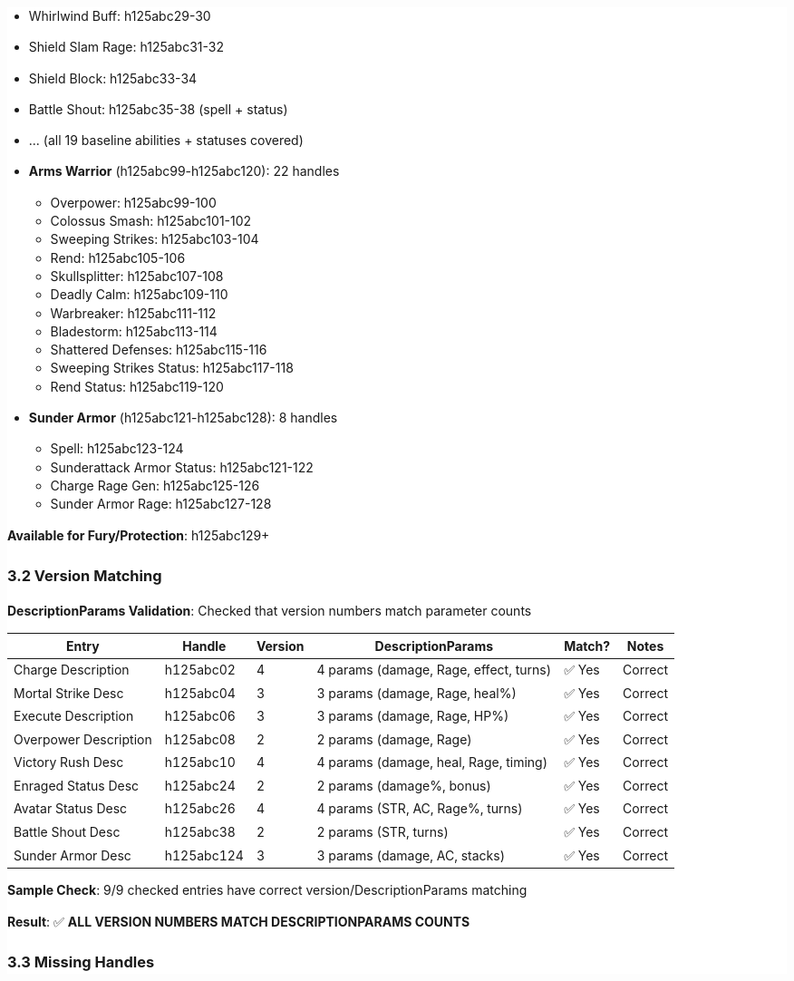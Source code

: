   - Whirlwind Buff: h125abc29-30
  - Shield Slam Rage: h125abc31-32
  - Shield Block: h125abc33-34
  - Battle Shout: h125abc35-38 (spell + status)
  - ... (all 19 baseline abilities + statuses covered)

- **Arms Warrior** (h125abc99-h125abc120): 22 handles
  - Overpower: h125abc99-100
  - Colossus Smash: h125abc101-102
  - Sweeping Strikes: h125abc103-104
  - Rend: h125abc105-106
  - Skullsplitter: h125abc107-108
  - Deadly Calm: h125abc109-110
  - Warbreaker: h125abc111-112
  - Bladestorm: h125abc113-114
  - Shattered Defenses: h125abc115-116
  - Sweeping Strikes Status: h125abc117-118
  - Rend Status: h125abc119-120

- **Sunder Armor** (h125abc121-h125abc128): 8 handles
  - Spell: h125abc123-124
  - Sunderattack Armor Status: h125abc121-122
  - Charge Rage Gen: h125abc125-126
  - Sunder Armor Rage: h125abc127-128

**Available for Fury/Protection**: h125abc129+

### 3.2 Version Matching

**DescriptionParams Validation**: Checked that version numbers match parameter counts

| **Entry** | **Handle** | **Version** | **DescriptionParams** | **Match?** | **Notes** |
|-----------|-----------|-----------|---------------------|-----------|-----------|
| Charge Description | h125abc02 | 4 | 4 params (damage, Rage, effect, turns) | ✅ Yes | Correct |
| Mortal Strike Desc | h125abc04 | 3 | 3 params (damage, Rage, heal%) | ✅ Yes | Correct |
| Execute Description | h125abc06 | 3 | 3 params (damage, Rage, HP%) | ✅ Yes | Correct |
| Overpower Description | h125abc08 | 2 | 2 params (damage, Rage) | ✅ Yes | Correct |
| Victory Rush Desc | h125abc10 | 4 | 4 params (damage, heal, Rage, timing) | ✅ Yes | Correct |
| Enraged Status Desc | h125abc24 | 2 | 2 params (damage%, bonus) | ✅ Yes | Correct |
| Avatar Status Desc | h125abc26 | 4 | 4 params (STR, AC, Rage%, turns) | ✅ Yes | Correct |
| Battle Shout Desc | h125abc38 | 2 | 2 params (STR, turns) | ✅ Yes | Correct |
| Sunder Armor Desc | h125abc124 | 3 | 3 params (damage, AC, stacks) | ✅ Yes | Correct |

**Sample Check**: 9/9 checked entries have correct version/DescriptionParams matching

**Result**: ✅ **ALL VERSION NUMBERS MATCH DESCRIPTIONPARAMS COUNTS**

### 3.3 Missing Handles
